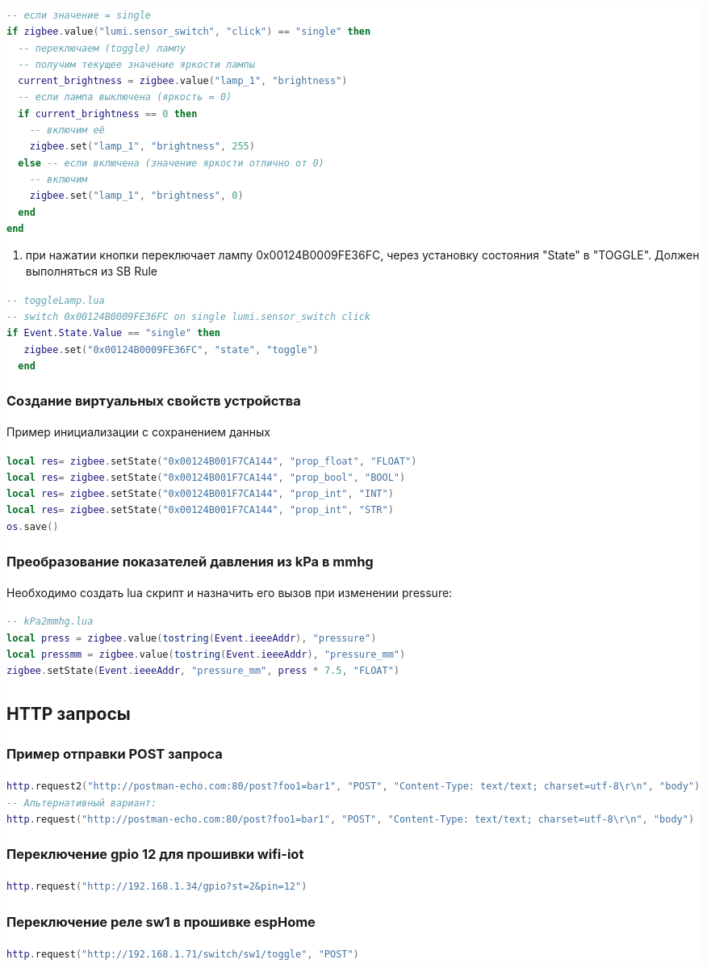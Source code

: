 ```lua
-- если значение = single
if zigbee.value("lumi.sensor_switch", "click") == "single" then
  -- переключаем (toggle) лампу
  -- получим текущее значение яркости лампы
  current_brightness = zigbee.value("lamp_1", "brightness")
  -- если лампа выключена (яркость = 0)
  if current_brightness == 0 then
    -- включим её
    zigbee.set("lamp_1", "brightness", 255)
  else -- если включена (значение яркости отлично от 0)
    -- включим
    zigbee.set("lamp_1", "brightness", 0)
  end
end
```
1. при нажатии кнопки переключает лампу 0x00124B0009FE36FC, через установку состояния "State" в "TOGGLE". Должен выполняться из SB Rule
```lua
-- toggleLamp.lua
-- switch 0x00124B0009FE36FC on single lumi.sensor_switch click
if Event.State.Value == "single" then
   zigbee.set("0x00124B0009FE36FC", "state", "toggle")
  end

```

### Создание виртуальных свойств устройства
Пример инициализации с сохранением данных
```lua
local res= zigbee.setState("0x00124B001F7CA144", "prop_float", "FLOAT") 
local res= zigbee.setState("0x00124B001F7CA144", "prop_bool", "BOOL") 
local res= zigbee.setState("0x00124B001F7CA144", "prop_int", "INT") 
local res= zigbee.setState("0x00124B001F7CA144", "prop_int", "STR") 
os.save()
```

### Преобразование показателей давления из kPa в mmhg
Необходимо создать lua скрипт и назначить его вызов при изменении pressure:

```lua
-- kPa2mmhg.lua
local press = zigbee.value(tostring(Event.ieeeAddr), "pressure")
local pressmm = zigbee.value(tostring(Event.ieeeAddr), "pressure_mm")
zigbee.setState(Event.ieeeAddr, "pressure_mm", press * 7.5, "FLOAT")
```

## HTTP запросы
### Пример отправки POST запроса
```lua
http.request2("http://postman-echo.com:80/post?foo1=bar1", "POST", "Content-Type: text/text; charset=utf-8\r\n", "body") 
-- Альтернативный вариант:
http.request("http://postman-echo.com:80/post?foo1=bar1", "POST", "Content-Type: text/text; charset=utf-8\r\n", "body") 
```
### Переключение gpio 12 для прошивки wifi-iot
```lua
http.request("http://192.168.1.34/gpio?st=2&pin=12")
```
### Переключение реле sw1 в прошивке espHome
```lua
http.request("http://192.168.1.71/switch/sw1/toggle", "POST") 
```